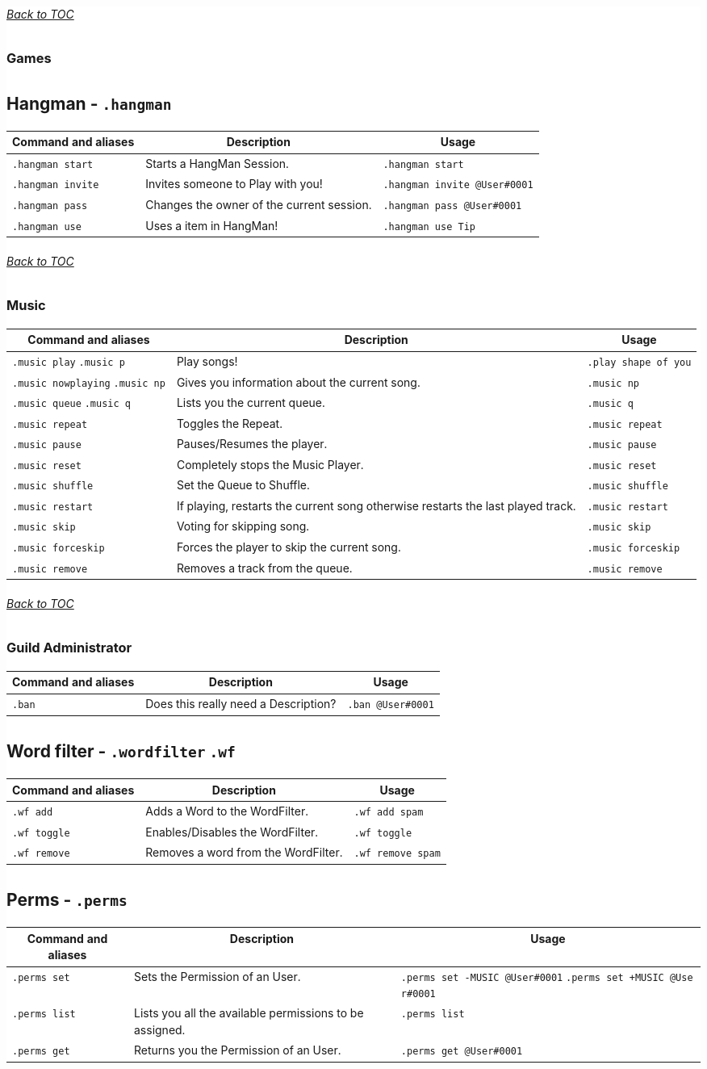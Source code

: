 ###### [Back to TOC](#table-of-contents)

### Games
## Hangman - `.hangman`
Command and aliases | Description | Usage
----------------|--------------|-------
`.hangman start` | Starts a HangMan Session. | `.hangman start`
`.hangman invite` | Invites someone to Play with you! | `.hangman invite @User#0001`
`.hangman pass` | Changes the owner of the current session. | `.hangman pass @User#0001`
`.hangman use` | Uses a item in HangMan! | `.hangman use Tip`

###### [Back to TOC](#table-of-contents)

### Music
Command and aliases | Description | Usage
----------------|--------------|-------
`.music play` `.music p` | Play songs! | `.play shape of you`
`.music nowplaying` `.music np` | Gives you information about the current song. | `.music np`
`.music queue` `.music q` | Lists you the current queue. | `.music q`
`.music repeat` | Toggles the Repeat. | `.music repeat`
`.music pause` | Pauses/Resumes the player. | `.music pause`
`.music reset` | Completely stops the Music Player. | `.music reset`
`.music shuffle` | Set the Queue to Shuffle. | `.music shuffle`
`.music restart` | If playing, restarts the current song otherwise restarts the last played track. | `.music restart`
`.music skip` | Voting for skipping song. | `.music skip`
`.music forceskip` | Forces the player to skip the current song. | `.music forceskip`
`.music remove` | Removes a track from the queue. | `.music remove`

###### [Back to TOC](#table-of-contents)

### Guild Administrator
Command and aliases | Description | Usage
----------------|--------------|-------
`.ban` | Does this really need a Description? | `.ban @User#0001`



## Word filter - `.wordfilter` `.wf`
Command and aliases | Description | Usage
----------------|--------------|-------
`.wf add` | Adds a Word to the WordFilter. | `.wf add spam`
`.wf toggle` | Enables/Disables the WordFilter. | `.wf toggle`
`.wf remove` | Removes a word from the WordFilter. | `.wf remove spam`

## Perms - `.perms`
Command and aliases | Description | Usage
----------------|--------------|-------
`.perms set` | Sets the Permission of an User. | `.perms set -MUSIC @User#0001` `.perms set +MUSIC @User#0001`
`.perms list` | Lists you all the available permissions to be assigned. | `.perms list`
`.perms get` | Returns you the Permission of an User. | `.perms get @User#0001`
